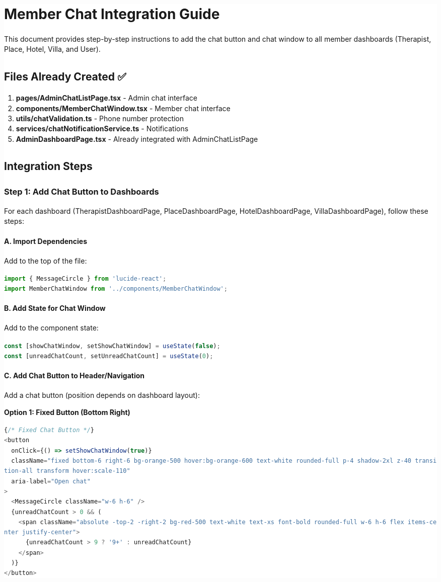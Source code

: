 # Member Chat Integration Guide

This document provides step-by-step instructions to add the chat button and chat window to all member dashboards (Therapist, Place, Hotel, Villa, and User).

## Files Already Created ✅

1. **pages/AdminChatListPage.tsx** - Admin chat interface
2. **components/MemberChatWindow.tsx** - Member chat interface
3. **utils/chatValidation.ts** - Phone number protection
4. **services/chatNotificationService.ts** - Notifications
5. **AdminDashboardPage.tsx** - Already integrated with AdminChatListPage

## Integration Steps

### Step 1: Add Chat Button to Dashboards

For each dashboard (TherapistDashboardPage, PlaceDashboardPage, HotelDashboardPage, VillaDashboardPage), follow these steps:

#### A. Import Dependencies

Add to the top of the file:

```typescript
import { MessageCircle } from 'lucide-react';
import MemberChatWindow from '../components/MemberChatWindow';
```

#### B. Add State for Chat Window

Add to the component state:

```typescript
const [showChatWindow, setShowChatWindow] = useState(false);
const [unreadChatCount, setUnreadChatCount] = useState(0);
```

#### C. Add Chat Button to Header/Navigation

Add a chat button (position depends on dashboard layout):

**Option 1: Fixed Button (Bottom Right)**
```typescript
{/* Fixed Chat Button */}
<button
  onClick={() => setShowChatWindow(true)}
  className="fixed bottom-6 right-6 bg-orange-500 hover:bg-orange-600 text-white rounded-full p-4 shadow-2xl z-40 transition-all transform hover:scale-110"
  aria-label="Open chat"
>
  <MessageCircle className="w-6 h-6" />
  {unreadChatCount > 0 && (
    <span className="absolute -top-2 -right-2 bg-red-500 text-white text-xs font-bold rounded-full w-6 h-6 flex items-center justify-center">
      {unreadChatCount > 9 ? '9+' : unreadChatCount}
    </span>
  )}
</button>
```
